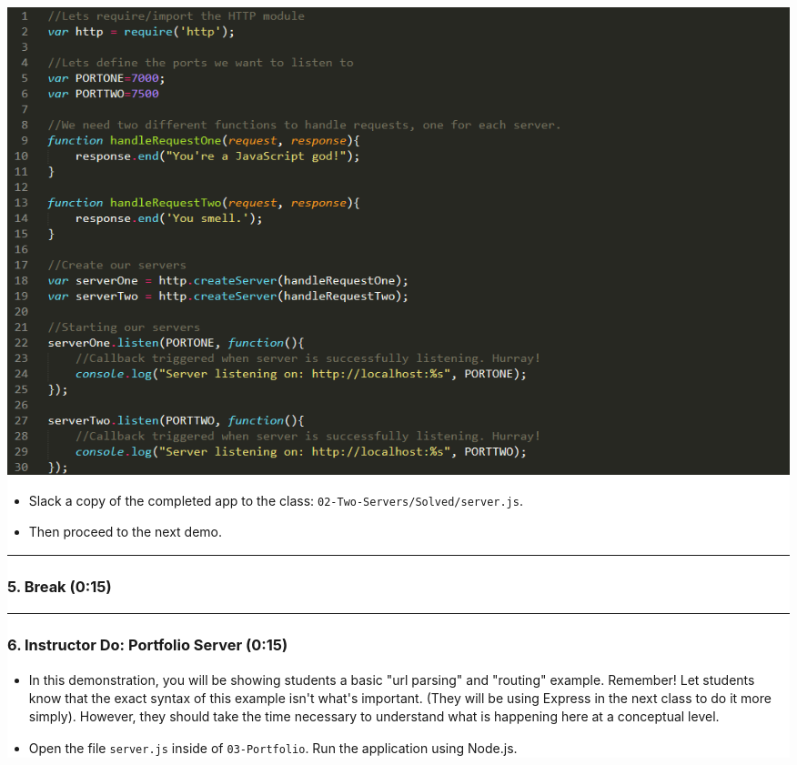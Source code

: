 ![Two Servers](Images/02-Two-Servers.png)

* Slack a copy of the completed app to the class: `02-Two-Servers/Solved/server.js`.

* Then proceed to the next demo.

- - -

### 5. Break (0:15)

- - -

### 6. Instructor Do: Portfolio Server (0:15)

* In this demonstration, you will be showing students a basic "url parsing" and "routing" example. Remember! Let students know that the exact syntax of this example isn't what's important. (They will be using Express in the next class to do it more simply). However, they should take the time necessary to understand what is happening here at a conceptual level.

* Open the file `server.js` inside of `03-Portfolio`. Run the application using Node.js.
